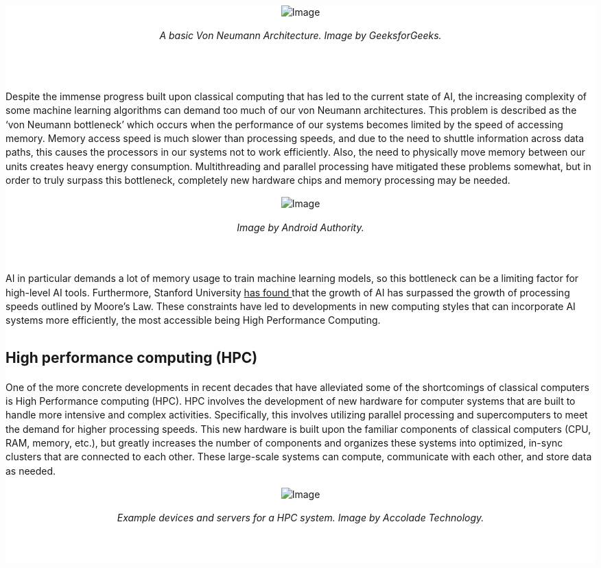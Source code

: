 <p align="center">  
<img height = "300" width = "450" src="{{site.url}}/assets/img/2021-04-30-Computing_Tech/basic_structure.png?raw=true" alt="Image">
</p>
<p align="center"> 
<i>A basic Von Neumann Architecture. Image by GeeksforGeeks.</i>
</p>
<br/><br/>

Despite the immense progress built upon classical computing that has led
to the current state of AI, the increasing complexity of some machine
learning algorithms can demand too much of our von Neumann
architectures. This problem is described as the ‘von Neumann bottleneck’
which occurs when the performance of our systems becomes limited by the
speed of accessing memory. Memory access speed is much slower than
processing speeds, and due to the need to shuttle information across
data paths, this causes the processors in our systems not to work
efficiently. Also, the need to physically move memory between our units
creates heavy energy consumption. Multithreading and parallel processing
have mitigated these problems somewhat, but in order to truly surpass
this bottleneck, completely new hardware chips and memory processing may
be needed.
<p align="center">  
<img height = "300" width = "550" src="{{site.url}}/assets/img/2021-04-30-Computing_Tech/bottleneck.jpg?raw=true" alt="Image">
</p>
<p align="center"> 
<i>Image by Android Authority.</i>
</p>
<br/><br/> AI in particular demands a lot of memory usage to train
machine learning models, so this bottleneck can be a limiting factor for
high-level AI tools. Furthermore, Stanford University
<a href="https://www.computerweekly.com/news/252475371/Stanford-University-finds-that-AI-is-outpacing-Moores-Law">has
found </a> that the growth of AI has surpassed the growth of processing
speeds outlined by Moore’s Law. These constraints have led to
developments in new computing styles that can incorporate AI systems
more efficiently, the most accessible being High Performance Computing.

High performance computing (HPC)
--------------------------------

One of the more concrete developments in recent decades that have
alleviated some of the shortcomings of classical computers is High
Performance computing (HPC). HPC involves the development of new
hardware for computer systems that are built to handle more intensive
and complex activities. Specifically, this involves utilizing parallel
processing and supercomputers to meet the demand for higher processing
speeds. This new hardware is built upon the familiar components of
classical computers (CPU, RAM, memory, etc.), but greatly increases the
number of components and organizes these systems into optimized, in-sync
clusters that are connected to each other. These large-scale systems can
compute, communicate with each other, and store data as needed.
<p align="center">  
<img height = "425" width = "600" src="{{site.url}}/assets/img/2021-04-30-Computing_Tech/hpc_example.jpg?raw=true" alt="Image">
</p>
<p align="center"> 
<i>Example devices and servers for a HPC system. Image by Accolade
Technology.</i>
</p>
<br/><br/>
